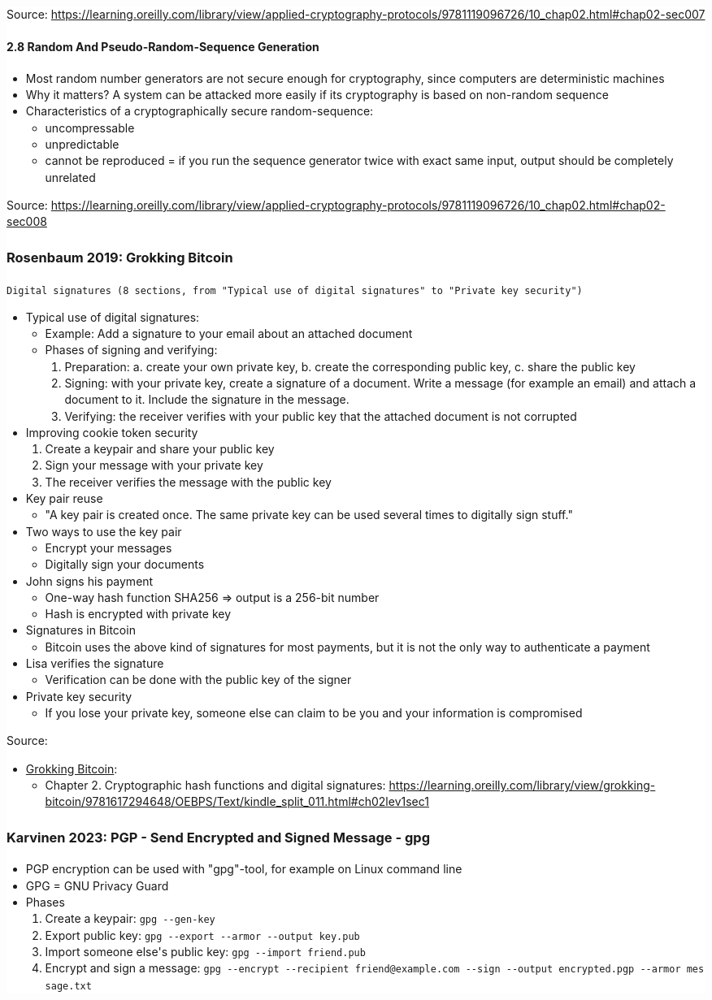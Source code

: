 Source: https://learning.oreilly.com/library/view/applied-cryptography-protocols/9781119096726/10_chap02.html#chap02-sec007
#### 2.8 Random And Pseudo-Random-Sequence Generation
* Most random number generators are not secure enough for cryptography, since computers are deterministic machines
* Why it matters? A system can be attacked more easily if its cryptography is based on non-random sequence
* Characteristics of a cryptographically secure random-sequence:
   * uncompressable
   * unpredictable
   * cannot be reproduced = if you run the sequence generator twice with exact same input, output should be completely unrelated

Source: https://learning.oreilly.com/library/view/applied-cryptography-protocols/9781119096726/10_chap02.html#chap02-sec008
### Rosenbaum 2019: Grokking Bitcoin    
    Digital signatures (8 sections, from "Typical use of digital signatures" to "Private key security")

* Typical use of digital signatures:
   * Example: Add a signature to your email about an attached document
   * Phases of signing and verifying:
      1. Preparation: a. create your own private key, b. create the corresponding public key, c. share the public key
      2. Signing: with your private key, create a signature of a document. Write a message (for example an email) and attach a document to it. Include the signature in the message.
      3. Verifying: the receiver verifies with your public key that the attached document is not corrupted    
* Improving cookie token security
   1. Create a keypair and share your public key
   2. Sign your message with your private key
   3. The receiver verifies the message with the public key
* Key pair reuse
   * "A key pair is created once. The same private key can be used several times to digitally sign stuff." 
* Two ways to use the key pair
   * Encrypt your messages
   * Digitally sign your documents
* John signs his payment
   * One-way hash function SHA256 => output is a 256-bit number
   * Hash is encrypted with private key
* Signatures in Bitcoin
   * Bitcoin uses the above kind of signatures for most payments, but it is not the only way to authenticate a payment
* Lisa verifies the signature
   * Verification can be done with the public key of the signer 
* Private key security
   * If you lose your private key, someone else can claim to be you and your information is compromised 

Source: 
* [Grokking Bitcoin](https://learning.oreilly.com/library/view/grokking-bitcoin/9781617294648/): 
   * Chapter 2. Cryptographic hash functions and digital signatures: https://learning.oreilly.com/library/view/grokking-bitcoin/9781617294648/OEBPS/Text/kindle_split_011.html#ch02lev1sec1 
### Karvinen 2023: PGP - Send Encrypted and Signed Message - gpg
* PGP encryption can be used with "gpg"-tool, for example on Linux command line
* GPG = GNU Privacy Guard
* Phases
   1. Create a keypair: `gpg --gen-key`
   2. Export public key: `gpg --export --armor --output key.pub`
   3. Import someone else's public key: `gpg --import friend.pub`
   4. Encrypt and sign a message: `gpg --encrypt --recipient friend@example.com --sign --output encrypted.pgp --armor message.txt`